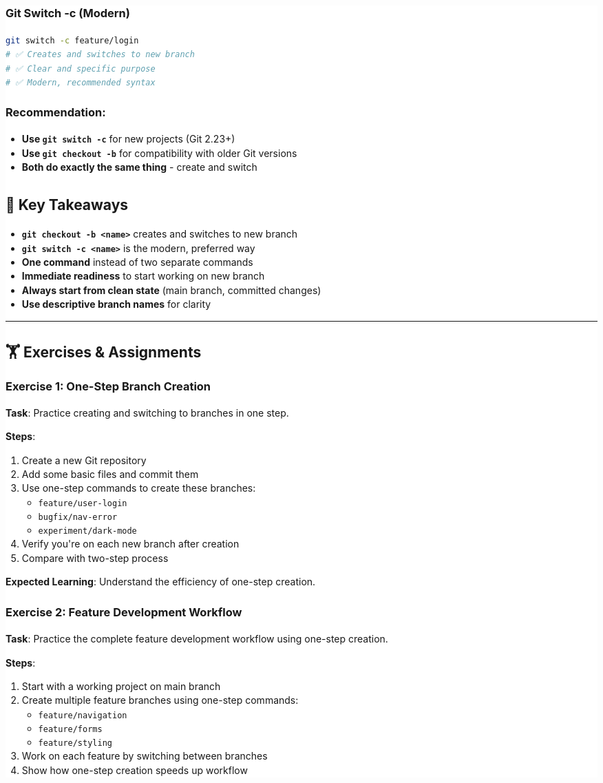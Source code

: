 ### **Git Switch -c (Modern)**
```bash
git switch -c feature/login
# ✅ Creates and switches to new branch
# ✅ Clear and specific purpose
# ✅ Modern, recommended syntax
```

### **Recommendation:**
- **Use `git switch -c`** for new projects (Git 2.23+)
- **Use `git checkout -b`** for compatibility with older Git versions
- **Both do exactly the same thing** - create and switch

## 🎯 Key Takeaways

- **`git checkout -b <name>`** creates and switches to new branch
- **`git switch -c <name>`** is the modern, preferred way
- **One command** instead of two separate commands
- **Immediate readiness** to start working on new branch
- **Always start from clean state** (main branch, committed changes)
- **Use descriptive branch names** for clarity

---

## 🏋️ Exercises & Assignments

### Exercise 1: One-Step Branch Creation
**Task**: Practice creating and switching to branches in one step.

**Steps**:
1. Create a new Git repository
2. Add some basic files and commit them
3. Use one-step commands to create these branches:
   - `feature/user-login`
   - `bugfix/nav-error`
   - `experiment/dark-mode`
4. Verify you're on each new branch after creation
5. Compare with two-step process

**Expected Learning**: Understand the efficiency of one-step creation.

### Exercise 2: Feature Development Workflow
**Task**: Practice the complete feature development workflow using one-step creation.

**Steps**:
1. Start with a working project on main branch
2. Create multiple feature branches using one-step commands:
   - `feature/navigation`
   - `feature/forms`
   - `feature/styling`
3. Work on each feature by switching between branches
4. Show how one-step creation speeds up workflow
